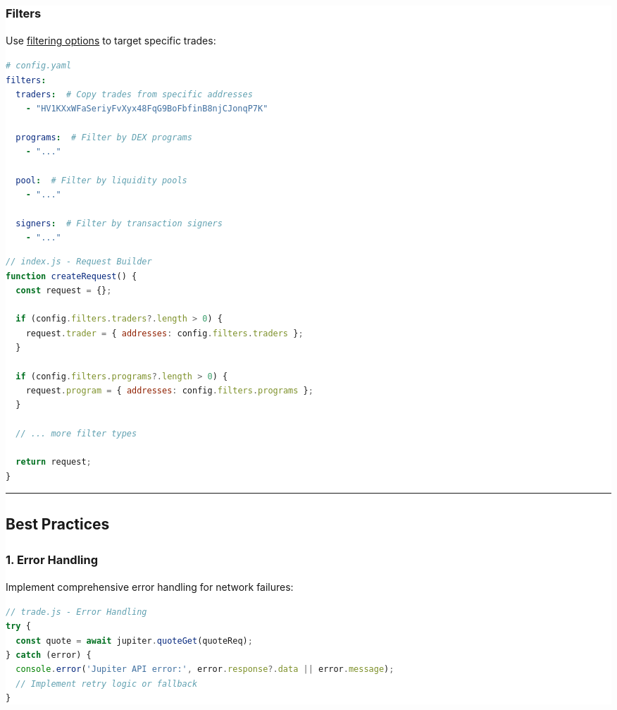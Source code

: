 ### Filters

Use [filtering options](https://docs.bitquery.io/docs/grpc/solana/filters/?utm_source=github&utm_medium=docs&utm_campaign=grpc_copytrading) to target specific trades:

```yaml
# config.yaml
filters:
  traders:  # Copy trades from specific addresses
    - "HV1KXxWFaSeriyFvXyx48FqG9BoFbfinB8njCJonqP7K"
  
  programs:  # Filter by DEX programs
    - "..." 
  
  pool:  # Filter by liquidity pools
    - "..."
  
  signers:  # Filter by transaction signers
    - "..."
```

```javascript
// index.js - Request Builder
function createRequest() {
  const request = {};
  
  if (config.filters.traders?.length > 0) {
    request.trader = { addresses: config.filters.traders };
  }
  
  if (config.filters.programs?.length > 0) {
    request.program = { addresses: config.filters.programs };
  }
  
  // ... more filter types
  
  return request;
}
```

---

## Best Practices

### 1. Error Handling

Implement comprehensive error handling for network failures:

```javascript
// trade.js - Error Handling
try {
  const quote = await jupiter.quoteGet(quoteReq);
} catch (error) {
  console.error('Jupiter API error:', error.response?.data || error.message);
  // Implement retry logic or fallback
}
```
